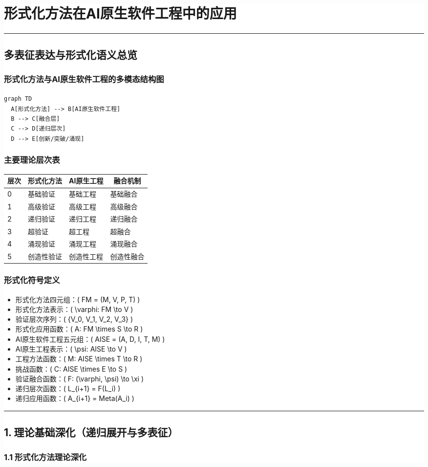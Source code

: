 # 形式化方法在AI原生软件工程中的应用

---

## 多表征表达与形式化语义总览

### 形式化方法与AI原生软件工程的多模态结构图

```mermaid
graph TD
  A[形式化方法] --> B[AI原生软件工程]
  B --> C[融合层]
  C --> D[递归层次]
  D --> E[创新/突破/涌现]
```

### 主要理论层次表

| 层次 | 形式化方法 | AI原生工程 | 融合机制 |
|------|------------|------------|----------|
| 0    | 基础验证   | 基础工程   | 基础融合 |
| 1    | 高级验证   | 高级工程   | 高级融合 |
| 2    | 递归验证   | 递归工程   | 递归融合 |
| 3    | 超验证     | 超工程     | 超融合   |
| 4    | 涌现验证   | 涌现工程   | 涌现融合 |
| 5    | 创造性验证 | 创造性工程 | 创造性融合 |

### 形式化符号定义

- 形式化方法四元组：\( FM = (M, V, P, T) \)
- 形式化方法表示：\( \varphi: FM \to V \)
- 验证层次序列：\( \{V_0, V_1, V_2, V_3\} \)
- 形式化应用函数：\( A: FM \times S \to R \)
- AI原生软件工程五元组：\( AISE = (A, D, I, T, M) \)
- AI原生工程表示：\( \psi: AISE \to V \)
- 工程方法函数：\( M: AISE \times T \to R \)
- 挑战函数：\( C: AISE \times E \to S \)
- 验证融合函数：\( F: (\varphi, \psi) \to \xi \)
- 递归层次函数：\( L_{i+1} = F(L_i) \)
- 递归应用函数：\( A_{i+1} = Meta(A_i) \)

---

## 1. 理论基础深化（递归展开与多表征）

### 1.1 形式化方法理论深化
